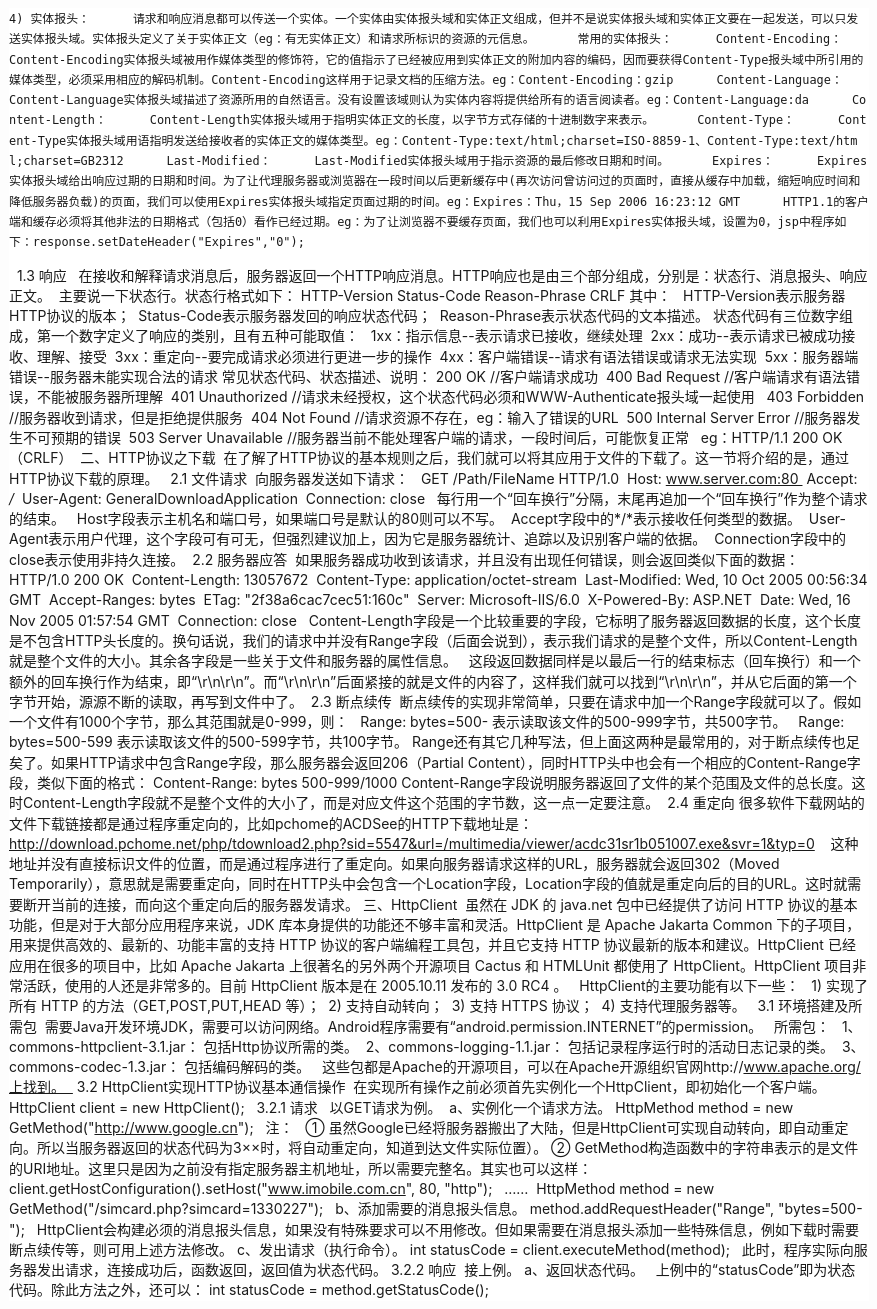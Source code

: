     4) 实体报头：      请求和响应消息都可以传送一个实体。一个实体由实体报头域和实体正文组成，但并不是说实体报头域和实体正文要在一起发送，可以只发送实体报头域。实体报头定义了关于实体正文（eg：有无实体正文）和请求所标识的资源的元信息。      常用的实体报头：      Content-Encoding：      Content-Encoding实体报头域被用作媒体类型的修饰符，它的值指示了已经被应用到实体正文的附加内容的编码，因而要获得Content-Type报头域中所引用的媒体类型，必须采用相应的解码机制。Content-Encoding这样用于记录文档的压缩方法。eg：Content-Encoding：gzip      Content-Language：      Content-Language实体报头域描述了资源所用的自然语言。没有设置该域则认为实体内容将提供给所有的语言阅读者。eg：Content-Language:da      Content-Length：      Content-Length实体报头域用于指明实体正文的长度，以字节方式存储的十进制数字来表示。      Content-Type：      Content-Type实体报头域用语指明发送给接收者的实体正文的媒体类型。eg：Content-Type:text/html;charset=ISO-8859-1、Content-Type:text/html;charset=GB2312      Last-Modified：      Last-Modified实体报头域用于指示资源的最后修改日期和时间。      Expires：      Expires实体报头域给出响应过期的日期和时间。为了让代理服务器或浏览器在一段时间以后更新缓存中(再次访问曾访问过的页面时，直接从缓存中加载，缩短响应时间和降低服务器负载)的页面，我们可以使用Expires实体报头域指定页面过期的时间。eg：Expires：Thu，15 Sep 2006 16:23:12 GMT      HTTP1.1的客户端和缓存必须将其他非法的日期格式（包括0）看作已经过期。eg：为了让浏览器不要缓存页面，我们也可以利用Expires实体报头域，设置为0，jsp中程序如下：response.setDateHeader("Expires","0");
     1.3 响应
     在接收和解释请求消息后，服务器返回一个HTTP响应消息。HTTP响应也是由三个部分组成，分别是：状态行、消息报头、响应正文。     主要说一下状态行。状态行格式如下：
    HTTP-Version Status-Code Reason-Phrase CRLF
    其中：      HTTP-Version表示服务器HTTP协议的版本；     Status-Code表示服务器发回的响应状态代码；     Reason-Phrase表示状态代码的文本描述。
    状态代码有三位数字组成，第一个数字定义了响应的类别，且有五种可能取值：      1xx：指示信息--表示请求已接收，继续处理     2xx：成功--表示请求已被成功接收、理解、接受     3xx：重定向--要完成请求必须进行更进一步的操作     4xx：客户端错误--请求有语法错误或请求无法实现     5xx：服务器端错误--服务器未能实现合法的请求
    常见状态代码、状态描述、说明：    200 OK    //客户端请求成功     400 Bad Request    //客户端请求有语法错误，不能被服务器所理解     401 Unauthorized    //请求未经授权，这个状态代码必须和WWW-Authenticate报头域一起使用      403 Forbidden    //服务器收到请求，但是拒绝提供服务     404 Not Found    //请求资源不存在，eg：输入了错误的URL     500 Internal Server Error    //服务器发生不可预期的错误     503 Server Unavailable    //服务器当前不能处理客户端的请求，一段时间后，可能恢复正常      eg：HTTP/1.1 200 OK （CRLF）
 二、HTTP协议之下载     在了解了HTTP协议的基本规则之后，我们就可以将其应用于文件的下载了。这一节将介绍的是，通过HTTP协议下载的原理。      2.1 文件请求     向服务器发送如下请求：      GET /Path/FileName HTTP/1.0     Host: www.server.com:80     Accept: */*     User-Agent: GeneralDownloadApplication     Connection: close      每行用一个“回车换行”分隔，末尾再追加一个“回车换行”作为整个请求的结束。      Host字段表示主机名和端口号，如果端口号是默认的80则可以不写。     Accept字段中的*/*表示接收任何类型的数据。     User-Agent表示用户代理，这个字段可有可无，但强烈建议加上，因为它是服务器统计、追踪以及识别客户端的依据。     Connection字段中的close表示使用非持久连接。     2.2 服务器应答     如果服务器成功收到该请求，并且没有出现任何错误，则会返回类似下面的数据：       HTTP/1.0 200 OK     Content-Length: 13057672     Content-Type: application/octet-stream     Last-Modified: Wed, 10 Oct 2005 00:56:34 GMT     Accept-Ranges: bytes     ETag: "2f38a6cac7cec51:160c"     Server: Microsoft-IIS/6.0     X-Powered-By: ASP.NET     Date: Wed, 16 Nov 2005 01:57:54 GMT     Connection: close      Content-Length字段是一个比较重要的字段，它标明了服务器返回数据的长度，这个长度是不包含HTTP头长度的。换句话说，我们的请求中并没有Range字段（后面会说到），表示我们请求的是整个文件，所以Content-Length就是整个文件的大小。其余各字段是一些关于文件和服务器的属性信息。      这段返回数据同样是以最后一行的结束标志（回车换行）和一个额外的回车换行作为结束，即“\r\n\r\n”。而“\r\n\r\n”后面紧接的就是文件的内容了，这样我们就可以找到“\r\n\r\n”，并从它后面的第一个字节开始，源源不断的读取，再写到文件中了。     2.3 断点续传     断点续传的实现非常简单，只要在请求中加一个Range字段就可以了。假如一个文件有1000个字节，那么其范围就是0-999，则：      Range: bytes=500-          表示读取该文件的500-999字节，共500字节。      Range: bytes=500-599    表示读取该文件的500-599字节，共100字节。     Range还有其它几种写法，但上面这两种是最常用的，对于断点续传也足矣了。如果HTTP请求中包含Range字段，那么服务器会返回206（Partial Content），同时HTTP头中也会有一个相应的Content-Range字段，类似下面的格式：     Content-Range: bytes 500-999/1000     Content-Range字段说明服务器返回了文件的某个范围及文件的总长度。这时Content-Length字段就不是整个文件的大小了，而是对应文件这个范围的字节数，这一点一定要注意。     2.4 重定向    很多软件下载网站的文件下载链接都是通过程序重定向的，比如pchome的ACDSee的HTTP下载地址是：        http://download.pchome.net/php/tdownload2.php?sid=5547&url=/multimedia/viewer/acdc31sr1b051007.exe&svr=1&typ=0       这种地址并没有直接标识文件的位置，而是通过程序进行了重定向。如果向服务器请求这样的URL，服务器就会返回302（Moved Temporarily），意思就是需要重定向，同时在HTTP头中会包含一个Location字段，Location字段的值就是重定向后的目的URL。这时就需要断开当前的连接，而向这个重定向后的服务器发请求。 三、HttpClient     虽然在 JDK 的 java.net 包中已经提供了访问 HTTP 协议的基本功能，但是对于大部分应用程序来说，JDK 库本身提供的功能还不够丰富和灵活。HttpClient 是 Apache Jakarta Common 下的子项目，用来提供高效的、最新的、功能丰富的支持 HTTP 协议的客户端编程工具包，并且它支持 HTTP 协议最新的版本和建议。HttpClient 已经应用在很多的项目中，比如 Apache Jakarta 上很著名的另外两个开源项目 Cactus 和 HTMLUnit 都使用了 HttpClient。HttpClient 项目非常活跃，使用的人还是非常多的。目前 HttpClient 版本是在 2005.10.11 发布的 3.0 RC4 。      HttpClient的主要功能有以下一些：      1)    实现了所有 HTTP 的方法（GET,POST,PUT,HEAD 等）；     2)    支持自动转向；     3)    支持 HTTPS 协议；     4)    支持代理服务器等。      3.1 环境搭建及所需包     需要Java开发环境JDK，需要可以访问网络。Android程序需要有“android.permission.INTERNET”的permission。      所需包：      1、commons-httpclient-3.1.jar： 包括Http协议所需的类。     2、commons-logging-1.1.jar： 包括记录程序运行时的活动日志记录的类。     3、commons-codec-1.3.jar： 包括编码解码的类。      这些包都是Apache的开源项目，可以在Apache开源组织官网http://www.apache.org/上找到。      3.2 HttpClient实现HTTP协议基本通信操作     在实现所有操作之前必须首先实例化一个HttpClient，即初始化一个客户端。
HttpClient client = new HttpClient();
     3.2.1 请求      以GET请求为例。     a、实例化一个请求方法。
HttpMethod method = new GetMethod("http://www.google.cn");
     注：      ①    虽然Google已经将服务器搬出了大陆，但是HttpClient可实现自动转向，即自动重定向。所以当服务器返回的状态代码为3××时，将自动重定向，知道到达文件实际位置）。    ②    GetMethod构造函数中的字符串表示的是文件的URI地址。这里只是因为之前没有指定服务器主机地址，所以需要完整名。其实也可以这样：
client.getHostConfiguration().setHost("www.imobile.com.cn", 80, "http");      ……  HttpMethod method = new GetMethod("/simcard.php?simcard=1330227");
     b、添加需要的消息报头信息。
method.addRequestHeader("Range", "bytes=500-");
     HttpClient会构建必须的消息报头信息，如果没有特殊要求可以不用修改。但如果需要在消息报头添加一些特殊信息，例如下载时需要断点续传等，则可用上述方法修改。    c、发出请求（执行命令）。
int statusCode = client.executeMethod(method);
     此时，程序实际向服务器发出请求，连接成功后，函数返回，返回值为状态代码。
    3.2.2 响应     接上例。    a、返回状态代码。      上例中的“statusCode”即为状态代码。除此方法之外，还可以：
int statusCode = method.getStatusCode();